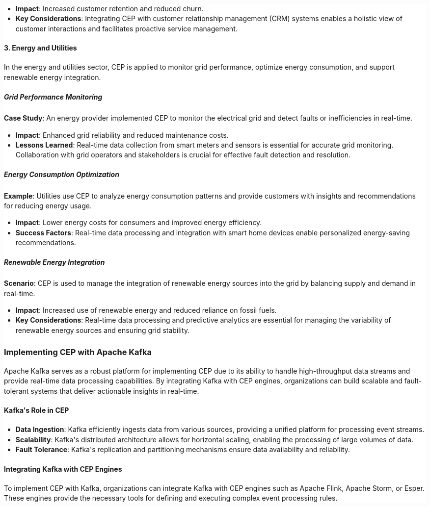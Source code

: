 - **Impact**: Increased customer retention and reduced churn.
- **Key Considerations**: Integrating CEP with customer relationship management (CRM) systems enables a holistic view of customer interactions and facilitates proactive service management.

#### 3. Energy and Utilities

In the energy and utilities sector, CEP is applied to monitor grid performance, optimize energy consumption, and support renewable energy integration.

##### Grid Performance Monitoring

**Case Study**: An energy provider implemented CEP to monitor the electrical grid and detect faults or inefficiencies in real-time.

- **Impact**: Enhanced grid reliability and reduced maintenance costs.
- **Lessons Learned**: Real-time data collection from smart meters and sensors is essential for accurate grid monitoring. Collaboration with grid operators and stakeholders is crucial for effective fault detection and resolution.

##### Energy Consumption Optimization

**Example**: Utilities use CEP to analyze energy consumption patterns and provide customers with insights and recommendations for reducing energy usage.

- **Impact**: Lower energy costs for consumers and improved energy efficiency.
- **Success Factors**: Real-time data processing and integration with smart home devices enable personalized energy-saving recommendations.

##### Renewable Energy Integration

**Scenario**: CEP is used to manage the integration of renewable energy sources into the grid by balancing supply and demand in real-time.

- **Impact**: Increased use of renewable energy and reduced reliance on fossil fuels.
- **Key Considerations**: Real-time data processing and predictive analytics are essential for managing the variability of renewable energy sources and ensuring grid stability.

### Implementing CEP with Apache Kafka

Apache Kafka serves as a robust platform for implementing CEP due to its ability to handle high-throughput data streams and provide real-time data processing capabilities. By integrating Kafka with CEP engines, organizations can build scalable and fault-tolerant systems that deliver actionable insights in real-time.

#### Kafka's Role in CEP

- **Data Ingestion**: Kafka efficiently ingests data from various sources, providing a unified platform for processing event streams.
- **Scalability**: Kafka's distributed architecture allows for horizontal scaling, enabling the processing of large volumes of data.
- **Fault Tolerance**: Kafka's replication and partitioning mechanisms ensure data availability and reliability.

#### Integrating Kafka with CEP Engines

To implement CEP with Kafka, organizations can integrate Kafka with CEP engines such as Apache Flink, Apache Storm, or Esper. These engines provide the necessary tools for defining and executing complex event processing rules.
